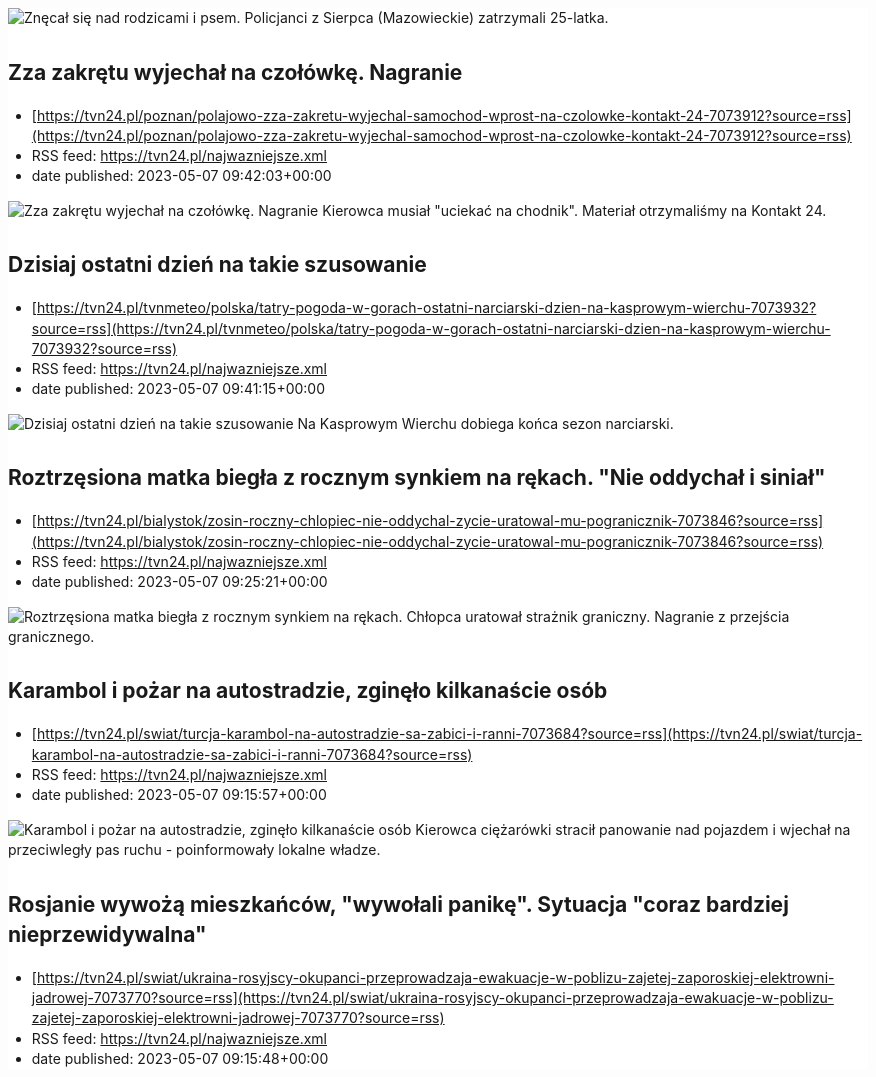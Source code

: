 <img alt="Znęcał się nad rodzicami i psem. " src="https://tvn24.pl/tvnwarszawa/najnowsze/cdn-zdjecie-gikccw-na-miejscu-interweniowala-policja-zdjecie-ilustracyjne-6974104/alternates/LANDSCAPE_1280" />
    Policjanci z Sierpca (Mazowieckie) zatrzymali 25-latka.

## Zza zakrętu wyjechał na czołówkę. Nagranie
 - [https://tvn24.pl/poznan/polajowo-zza-zakretu-wyjechal-samochod-wprost-na-czolowke-kontakt-24-7073912?source=rss](https://tvn24.pl/poznan/polajowo-zza-zakretu-wyjechal-samochod-wprost-na-czolowke-kontakt-24-7073912?source=rss)
 - RSS feed: https://tvn24.pl/najwazniejsze.xml
 - date published: 2023-05-07 09:42:03+00:00

<img alt="Zza zakrętu wyjechał na czołówkę. Nagranie" src="https://tvn24.pl/najnowsze/cdn-zdjecie-83754s-panu-markowi-udalo-sie-uniknac-zderzenia-czolowego-7073916/alternates/LANDSCAPE_1280" />
    Kierowca musiał "uciekać na chodnik". Materiał otrzymaliśmy na Kontakt 24.

## Dzisiaj ostatni dzień na takie szusowanie
 - [https://tvn24.pl/tvnmeteo/polska/tatry-pogoda-w-gorach-ostatni-narciarski-dzien-na-kasprowym-wierchu-7073932?source=rss](https://tvn24.pl/tvnmeteo/polska/tatry-pogoda-w-gorach-ostatni-narciarski-dzien-na-kasprowym-wierchu-7073932?source=rss)
 - RSS feed: https://tvn24.pl/najwazniejsze.xml
 - date published: 2023-05-07 09:41:15+00:00

<img alt="Dzisiaj ostatni dzień na takie szusowanie" src="https://tvn24.pl/tvnmeteo/najnowsze/cdn-zdjecie-azgrl8-dolina-pieciu-stawow-polskich-widok-na-przedni-staw-7073937/alternates/LANDSCAPE_1280" />
    Na Kasprowym Wierchu dobiega końca sezon narciarski.

## Roztrzęsiona matka biegła z rocznym synkiem na rękach. "Nie oddychał i siniał"
 - [https://tvn24.pl/bialystok/zosin-roczny-chlopiec-nie-oddychal-zycie-uratowal-mu-pogranicznik-7073846?source=rss](https://tvn24.pl/bialystok/zosin-roczny-chlopiec-nie-oddychal-zycie-uratowal-mu-pogranicznik-7073846?source=rss)
 - RSS feed: https://tvn24.pl/najwazniejsze.xml
 - date published: 2023-05-07 09:25:21+00:00

<img alt="Roztrzęsiona matka biegła z rocznym synkiem na rękach. " src="https://tvn24.pl/najnowsze/cdn-zdjecie-mmwsti-funkcjonariusz-nadbuzanskiego-oddzialu-strazy-granicznej-uratowal-zycie-dziecka-7073887/alternates/LANDSCAPE_1280" />
    Chłopca uratował strażnik graniczny. Nagranie z przejścia granicznego.

## Karambol i pożar na autostradzie, zginęło kilkanaście osób
 - [https://tvn24.pl/swiat/turcja-karambol-na-autostradzie-sa-zabici-i-ranni-7073684?source=rss](https://tvn24.pl/swiat/turcja-karambol-na-autostradzie-sa-zabici-i-ranni-7073684?source=rss)
 - RSS feed: https://tvn24.pl/najwazniejsze.xml
 - date published: 2023-05-07 09:15:57+00:00

<img alt="Karambol i pożar na autostradzie, zginęło kilkanaście osób" src="https://tvn24.pl/najnowsze/cdn-zdjecie-5cax4b-belen-turkey-7073703/alternates/LANDSCAPE_1280" />
    Kierowca ciężarówki stracił panowanie nad pojazdem i wjechał na przeciwległy pas ruchu - poinformowały lokalne władze.

## Rosjanie wywożą mieszkańców, "wywołali panikę". Sytuacja "coraz bardziej nieprzewidywalna"
 - [https://tvn24.pl/swiat/ukraina-rosyjscy-okupanci-przeprowadzaja-ewakuacje-w-poblizu-zajetej-zaporoskiej-elektrowni-jadrowej-7073770?source=rss](https://tvn24.pl/swiat/ukraina-rosyjscy-okupanci-przeprowadzaja-ewakuacje-w-poblizu-zajetej-zaporoskiej-elektrowni-jadrowej-7073770?source=rss)
 - RSS feed: https://tvn24.pl/najwazniejsze.xml
 - date published: 2023-05-07 09:15:48+00:00
